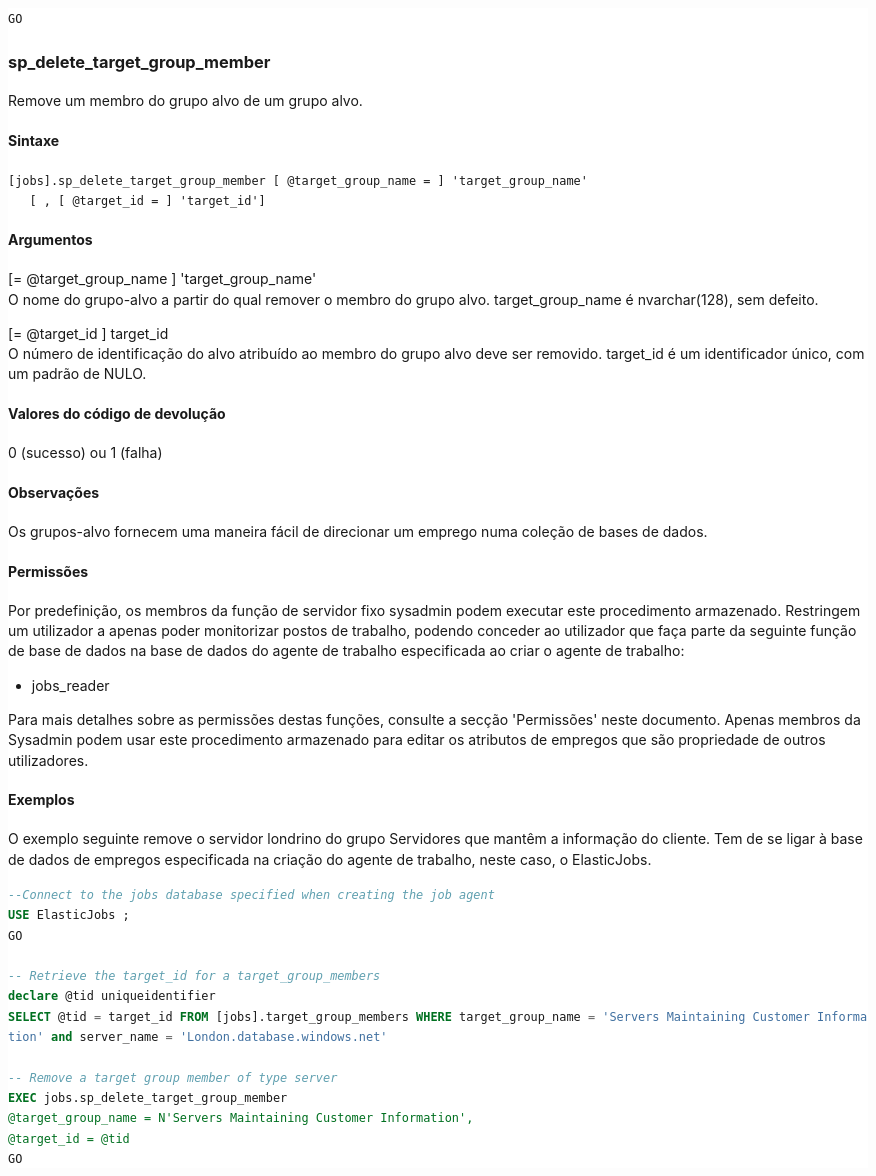```sql
GO
```

### <a name="sp_delete_target_group_member"></a><a name="sp_delete_target_group_member"></a>sp_delete_target_group_member

Remove um membro do grupo alvo de um grupo alvo.

#### <a name="syntax"></a>Sintaxe

```syntaxsql
[jobs].sp_delete_target_group_member [ @target_group_name = ] 'target_group_name'
   [ , [ @target_id = ] 'target_id']
```

#### <a name="arguments"></a>Argumentos

[= @target_group_name ] 'target_group_name'  
O nome do grupo-alvo a partir do qual remover o membro do grupo alvo. target_group_name é nvarchar(128), sem defeito.

[= @target_id ] target_id  
 O número de identificação do alvo atribuído ao membro do grupo alvo deve ser removido. target_id é um identificador único, com um padrão de NULO.

#### <a name="return-code-values"></a>Valores do código de devolução

0 (sucesso) ou 1 (falha)

#### <a name="remarks"></a>Observações

Os grupos-alvo fornecem uma maneira fácil de direcionar um emprego numa coleção de bases de dados.

#### <a name="permissions"></a>Permissões

Por predefinição, os membros da função de servidor fixo sysadmin podem executar este procedimento armazenado. Restringem um utilizador a apenas poder monitorizar postos de trabalho, podendo conceder ao utilizador que faça parte da seguinte função de base de dados na base de dados do agente de trabalho especificada ao criar o agente de trabalho:

- jobs_reader

Para mais detalhes sobre as permissões destas funções, consulte a secção 'Permissões' neste documento. Apenas membros da Sysadmin podem usar este procedimento armazenado para editar os atributos de empregos que são propriedade de outros utilizadores.

#### <a name="examples"></a>Exemplos

O exemplo seguinte remove o servidor londrino do grupo Servidores que mantêm a informação do cliente. Tem de se ligar à base de dados de empregos especificada na criação do agente de trabalho, neste caso, o ElasticJobs.

```sql
--Connect to the jobs database specified when creating the job agent
USE ElasticJobs ;
GO

-- Retrieve the target_id for a target_group_members
declare @tid uniqueidentifier
SELECT @tid = target_id FROM [jobs].target_group_members WHERE target_group_name = 'Servers Maintaining Customer Information' and server_name = 'London.database.windows.net'

-- Remove a target group member of type server
EXEC jobs.sp_delete_target_group_member
@target_group_name = N'Servers Maintaining Customer Information',
@target_id = @tid
GO
```
